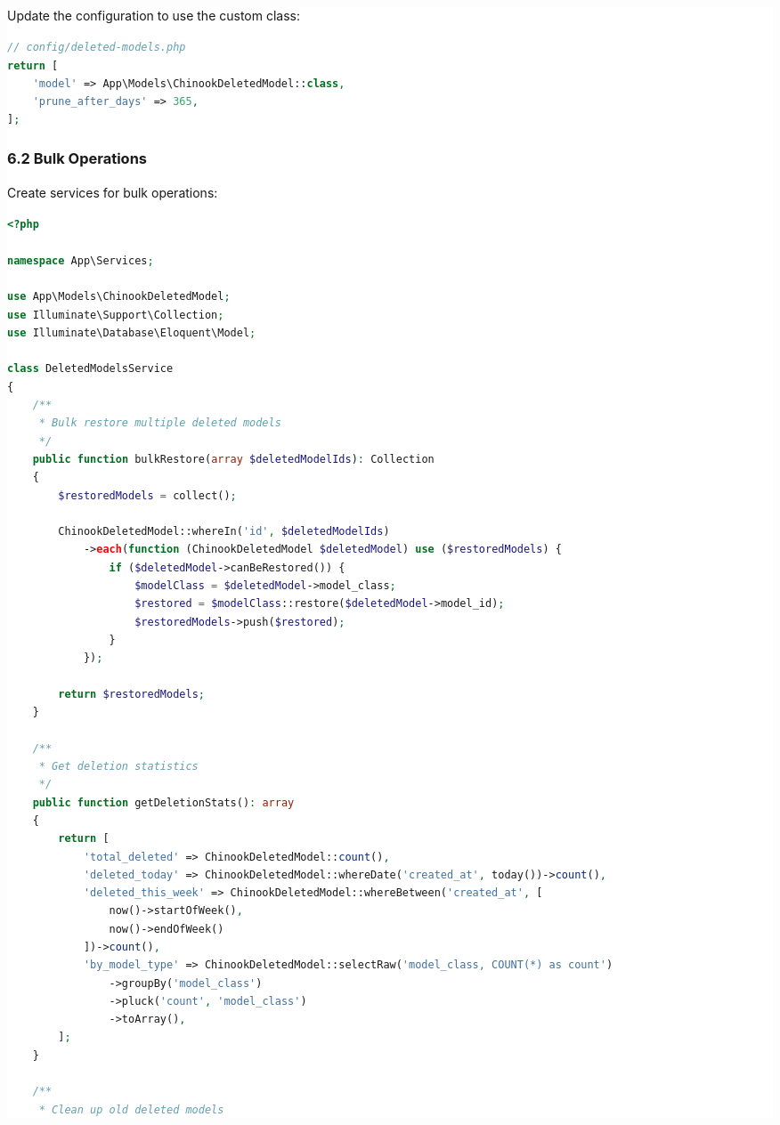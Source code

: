 Update the configuration to use the custom class:

```php
// config/deleted-models.php
return [
    'model' => App\Models\ChinookDeletedModel::class,
    'prune_after_days' => 365,
];
```

### 6.2 Bulk Operations

Create services for bulk operations:

```php
<?php

namespace App\Services;

use App\Models\ChinookDeletedModel;
use Illuminate\Support\Collection;
use Illuminate\Database\Eloquent\Model;

class DeletedModelsService
{
    /**
     * Bulk restore multiple deleted models
     */
    public function bulkRestore(array $deletedModelIds): Collection
    {
        $restoredModels = collect();

        ChinookDeletedModel::whereIn('id', $deletedModelIds)
            ->each(function (ChinookDeletedModel $deletedModel) use ($restoredModels) {
                if ($deletedModel->canBeRestored()) {
                    $modelClass = $deletedModel->model_class;
                    $restored = $modelClass::restore($deletedModel->model_id);
                    $restoredModels->push($restored);
                }
            });

        return $restoredModels;
    }

    /**
     * Get deletion statistics
     */
    public function getDeletionStats(): array
    {
        return [
            'total_deleted' => ChinookDeletedModel::count(),
            'deleted_today' => ChinookDeletedModel::whereDate('created_at', today())->count(),
            'deleted_this_week' => ChinookDeletedModel::whereBetween('created_at', [
                now()->startOfWeek(),
                now()->endOfWeek()
            ])->count(),
            'by_model_type' => ChinookDeletedModel::selectRaw('model_class, COUNT(*) as count')
                ->groupBy('model_class')
                ->pluck('count', 'model_class')
                ->toArray(),
        ];
    }

    /**
     * Clean up old deleted models
```